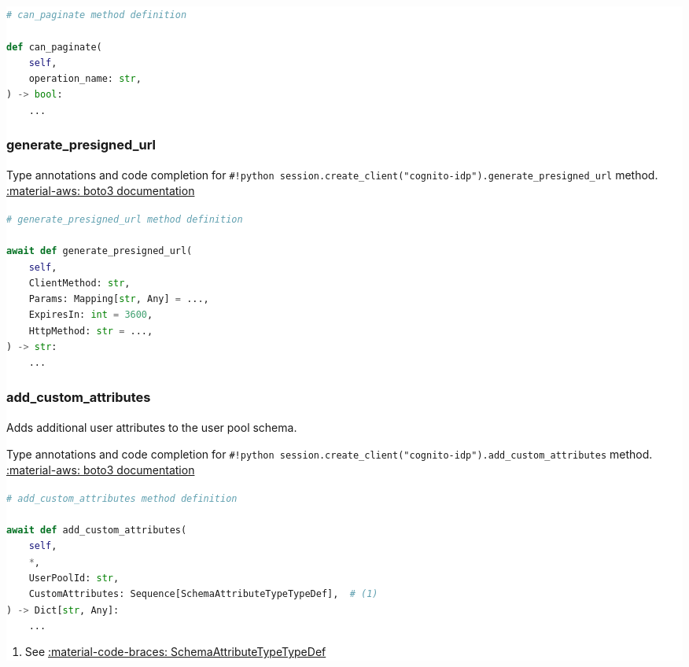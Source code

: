 ```python
# can_paginate method definition

def can_paginate(
    self,
    operation_name: str,
) -> bool:
    ...
```


### generate\_presigned\_url



Type annotations and code completion for `#!python session.create_client("cognito-idp").generate_presigned_url` method.
[:material-aws: boto3 documentation](https://boto3.amazonaws.com/v1/documentation/api/latest/reference/services/cognito-idp/client/generate_presigned_url.html)

```python
# generate_presigned_url method definition

await def generate_presigned_url(
    self,
    ClientMethod: str,
    Params: Mapping[str, Any] = ...,
    ExpiresIn: int = 3600,
    HttpMethod: str = ...,
) -> str:
    ...
```


### add\_custom\_attributes

Adds additional user attributes to the user pool schema.

Type annotations and code completion for `#!python session.create_client("cognito-idp").add_custom_attributes` method.
[:material-aws: boto3 documentation](https://boto3.amazonaws.com/v1/documentation/api/latest/reference/services/cognito-idp/client/add_custom_attributes.html)

```python
# add_custom_attributes method definition

await def add_custom_attributes(
    self,
    *,
    UserPoolId: str,
    CustomAttributes: Sequence[SchemaAttributeTypeTypeDef],  # (1)
) -> Dict[str, Any]:
    ...
```

1. See [:material-code-braces: SchemaAttributeTypeTypeDef](./type_defs.md#schemaattributetypetypedef) 
